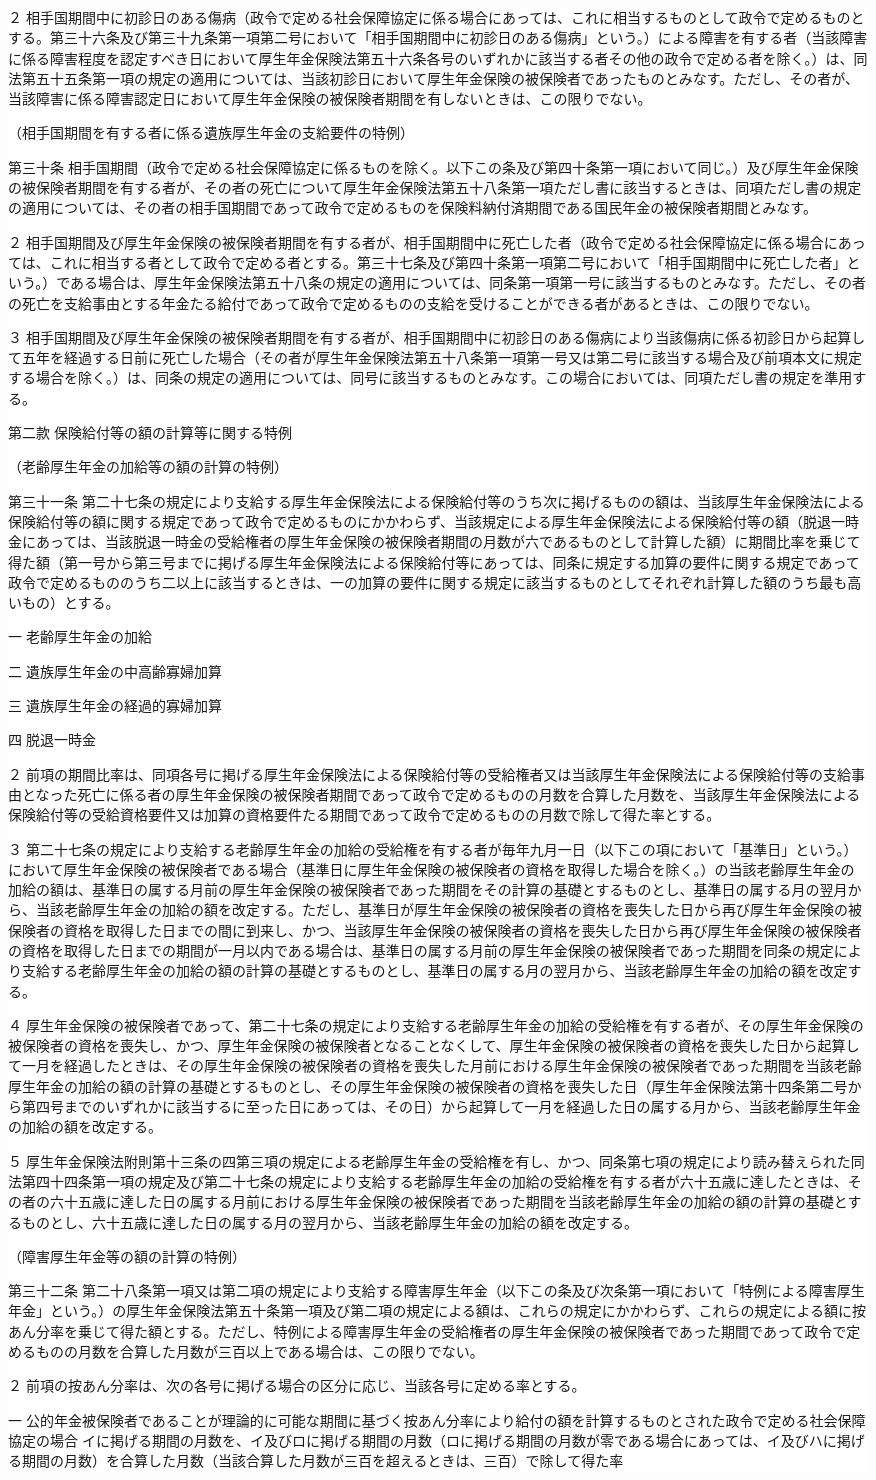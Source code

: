 ２ 相手国期間中に初診日のある傷病（政令で定める社会保障協定に係る場合にあっては、これに相当するものとして政令で定めるものとする。第三十六条及び第三十九条第一項第二号において「相手国期間中に初診日のある傷病」という。）による障害を有する者（当該障害に係る障害程度を認定すべき日において厚生年金保険法第五十六条各号のいずれかに該当する者その他の政令で定める者を除く。）は、同法第五十五条第一項の規定の適用については、当該初診日において厚生年金保険の被保険者であったものとみなす。ただし、その者が、当該障害に係る障害認定日において厚生年金保険の被保険者期間を有しないときは、この限りでない。

（相手国期間を有する者に係る遺族厚生年金の支給要件の特例）

第三十条 相手国期間（政令で定める社会保障協定に係るものを除く。以下この条及び第四十条第一項において同じ。）及び厚生年金保険の被保険者期間を有する者が、その者の死亡について厚生年金保険法第五十八条第一項ただし書に該当するときは、同項ただし書の規定の適用については、その者の相手国期間であって政令で定めるものを保険料納付済期間である国民年金の被保険者期間とみなす。

２ 相手国期間及び厚生年金保険の被保険者期間を有する者が、相手国期間中に死亡した者（政令で定める社会保障協定に係る場合にあっては、これに相当する者として政令で定める者とする。第三十七条及び第四十条第一項第二号において「相手国期間中に死亡した者」という。）である場合は、厚生年金保険法第五十八条の規定の適用については、同条第一項第一号に該当するものとみなす。ただし、その者の死亡を支給事由とする年金たる給付であって政令で定めるものの支給を受けることができる者があるときは、この限りでない。

３ 相手国期間及び厚生年金保険の被保険者期間を有する者が、相手国期間中に初診日のある傷病により当該傷病に係る初診日から起算して五年を経過する日前に死亡した場合（その者が厚生年金保険法第五十八条第一項第一号又は第二号に該当する場合及び前項本文に規定する場合を除く。）は、同条の規定の適用については、同号に該当するものとみなす。この場合においては、同項ただし書の規定を準用する。

第二款 保険給付等の額の計算等に関する特例

（老齢厚生年金の加給等の額の計算の特例）

第三十一条 第二十七条の規定により支給する厚生年金保険法による保険給付等のうち次に掲げるものの額は、当該厚生年金保険法による保険給付等の額に関する規定であって政令で定めるものにかかわらず、当該規定による厚生年金保険法による保険給付等の額（脱退一時金にあっては、当該脱退一時金の受給権者の厚生年金保険の被保険者期間の月数が六であるものとして計算した額）に期間比率を乗じて得た額（第一号から第三号までに掲げる厚生年金保険法による保険給付等にあっては、同条に規定する加算の要件に関する規定であって政令で定めるもののうち二以上に該当するときは、一の加算の要件に関する規定に該当するものとしてそれぞれ計算した額のうち最も高いもの）とする。

一 老齢厚生年金の加給

二 遺族厚生年金の中高齢寡婦加算

三 遺族厚生年金の経過的寡婦加算

四 脱退一時金

２ 前項の期間比率は、同項各号に掲げる厚生年金保険法による保険給付等の受給権者又は当該厚生年金保険法による保険給付等の支給事由となった死亡に係る者の厚生年金保険の被保険者期間であって政令で定めるものの月数を合算した月数を、当該厚生年金保険法による保険給付等の受給資格要件又は加算の資格要件たる期間であって政令で定めるものの月数で除して得た率とする。

３ 第二十七条の規定により支給する老齢厚生年金の加給の受給権を有する者が毎年九月一日（以下この項において「基準日」という。）において厚生年金保険の被保険者である場合（基準日に厚生年金保険の被保険者の資格を取得した場合を除く。）の当該老齢厚生年金の加給の額は、基準日の属する月前の厚生年金保険の被保険者であった期間をその計算の基礎とするものとし、基準日の属する月の翌月から、当該老齢厚生年金の加給の額を改定する。ただし、基準日が厚生年金保険の被保険者の資格を喪失した日から再び厚生年金保険の被保険者の資格を取得した日までの間に到来し、かつ、当該厚生年金保険の被保険者の資格を喪失した日から再び厚生年金保険の被保険者の資格を取得した日までの期間が一月以内である場合は、基準日の属する月前の厚生年金保険の被保険者であった期間を同条の規定により支給する老齢厚生年金の加給の額の計算の基礎とするものとし、基準日の属する月の翌月から、当該老齢厚生年金の加給の額を改定する。

４ 厚生年金保険の被保険者であって、第二十七条の規定により支給する老齢厚生年金の加給の受給権を有する者が、その厚生年金保険の被保険者の資格を喪失し、かつ、厚生年金保険の被保険者となることなくして、厚生年金保険の被保険者の資格を喪失した日から起算して一月を経過したときは、その厚生年金保険の被保険者の資格を喪失した月前における厚生年金保険の被保険者であった期間を当該老齢厚生年金の加給の額の計算の基礎とするものとし、その厚生年金保険の被保険者の資格を喪失した日（厚生年金保険法第十四条第二号から第四号までのいずれかに該当するに至った日にあっては、その日）から起算して一月を経過した日の属する月から、当該老齢厚生年金の加給の額を改定する。

５ 厚生年金保険法附則第十三条の四第三項の規定による老齢厚生年金の受給権を有し、かつ、同条第七項の規定により読み替えられた同法第四十四条第一項の規定及び第二十七条の規定により支給する老齢厚生年金の加給の受給権を有する者が六十五歳に達したときは、その者の六十五歳に達した日の属する月前における厚生年金保険の被保険者であった期間を当該老齢厚生年金の加給の額の計算の基礎とするものとし、六十五歳に達した日の属する月の翌月から、当該老齢厚生年金の加給の額を改定する。

（障害厚生年金等の額の計算の特例）

第三十二条 第二十八条第一項又は第二項の規定により支給する障害厚生年金（以下この条及び次条第一項において「特例による障害厚生年金」という。）の厚生年金保険法第五十条第一項及び第二項の規定による額は、これらの規定にかかわらず、これらの規定による額に按あん分率を乗じて得た額とする。ただし、特例による障害厚生年金の受給権者の厚生年金保険の被保険者であった期間であって政令で定めるものの月数を合算した月数が三百以上である場合は、この限りでない。

２ 前項の按あん分率は、次の各号に掲げる場合の区分に応じ、当該各号に定める率とする。

一 公的年金被保険者であることが理論的に可能な期間に基づく按あん分率により給付の額を計算するものとされた政令で定める社会保障協定の場合 イに掲げる期間の月数を、イ及びロに掲げる期間の月数（ロに掲げる期間の月数が零である場合にあっては、イ及びハに掲げる期間の月数）を合算した月数（当該合算した月数が三百を超えるときは、三百）で除して得た率
